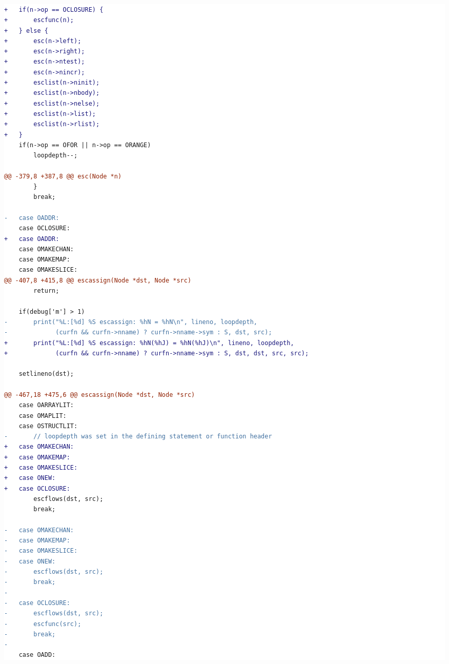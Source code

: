 ```diff
+	if(n->op == OCLOSURE) {
+		escfunc(n);
+	} else {
+		esc(n->left);
+		esc(n->right);
+		esc(n->ntest);
+		esc(n->nincr);
+		esclist(n->ninit);
+		esclist(n->nbody);
+		esclist(n->nelse);
+		esclist(n->list);
+		esclist(n->rlist);
+	}
 	if(n->op == OFOR || n->op == ORANGE)
 		loopdepth--;
 
@@ -379,8 +387,8 @@ esc(Node *n)
 		}
 		break;
 	
-	case OADDR:
 	case OCLOSURE:
+	case OADDR:
 	case OMAKECHAN:
 	case OMAKEMAP:
 	case OMAKESLICE:
@@ -407,8 +415,8 @@ escassign(Node *dst, Node *src)
 		return;
 
 	if(debug['m'] > 1)
-		print("%L:[%d] %S escassign: %hN = %hN\n", lineno, loopdepth,
-		      (curfn && curfn->nname) ? curfn->nname->sym : S, dst, src);
+		print("%L:[%d] %S escassign: %hN(%hJ) = %hN(%hJ)\n", lineno, loopdepth,
+		      (curfn && curfn->nname) ? curfn->nname->sym : S, dst, dst, src, src);
 
 	setlineno(dst);
 	
@@ -467,18 +475,6 @@ escassign(Node *dst, Node *src)
 	case OARRAYLIT:
 	case OMAPLIT:
 	case OSTRUCTLIT:
-		// loopdepth was set in the defining statement or function header
+	case OMAKECHAN:
+	case OMAKEMAP:
+	case OMAKESLICE:
+	case ONEW:
+	case OCLOSURE:
 		escflows(dst, src);
 		break;
 
-	case OMAKECHAN:
-	case OMAKEMAP:
-	case OMAKESLICE:
-	case ONEW:
-		escflows(dst, src);
-		break;
-
-	case OCLOSURE:
-		escflows(dst, src);
-		escfunc(src);
-		break;
-
 	case OADD:
```